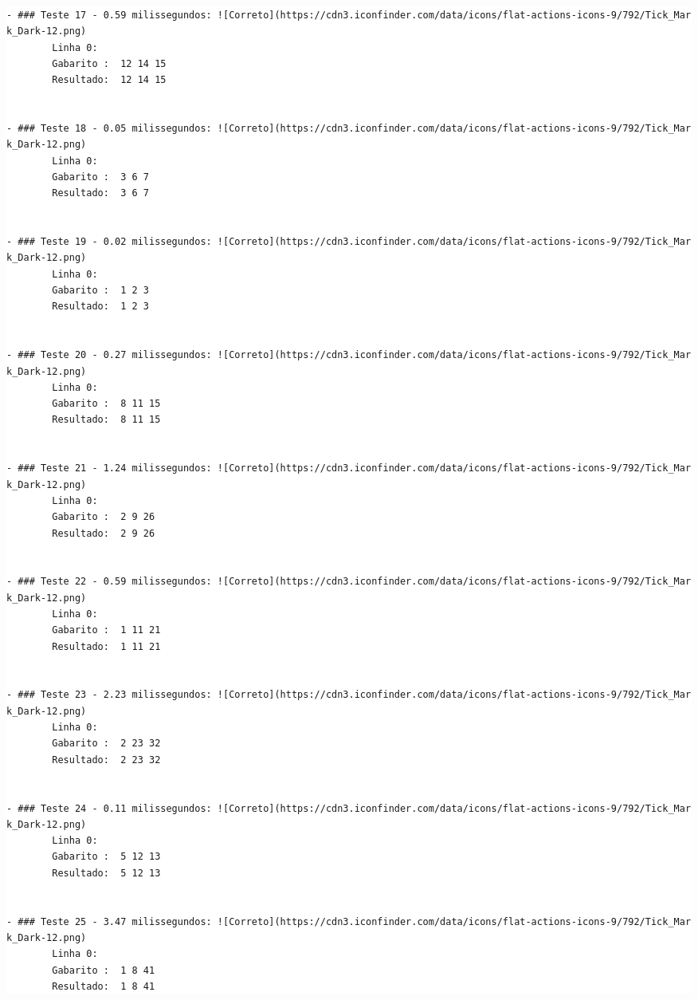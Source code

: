 
	- ### Teste 17 - 0.59 milissegundos: ![Correto](https://cdn3.iconfinder.com/data/icons/flat-actions-icons-9/792/Tick_Mark_Dark-12.png)
			Linha 0: 
			Gabarito :	12 14 15
			Resultado:	12 14 15


	- ### Teste 18 - 0.05 milissegundos: ![Correto](https://cdn3.iconfinder.com/data/icons/flat-actions-icons-9/792/Tick_Mark_Dark-12.png)
			Linha 0: 
			Gabarito :	3 6 7
			Resultado:	3 6 7


	- ### Teste 19 - 0.02 milissegundos: ![Correto](https://cdn3.iconfinder.com/data/icons/flat-actions-icons-9/792/Tick_Mark_Dark-12.png)
			Linha 0: 
			Gabarito :	1 2 3
			Resultado:	1 2 3


	- ### Teste 20 - 0.27 milissegundos: ![Correto](https://cdn3.iconfinder.com/data/icons/flat-actions-icons-9/792/Tick_Mark_Dark-12.png)
			Linha 0: 
			Gabarito :	8 11 15
			Resultado:	8 11 15


	- ### Teste 21 - 1.24 milissegundos: ![Correto](https://cdn3.iconfinder.com/data/icons/flat-actions-icons-9/792/Tick_Mark_Dark-12.png)
			Linha 0: 
			Gabarito :	2 9 26
			Resultado:	2 9 26


	- ### Teste 22 - 0.59 milissegundos: ![Correto](https://cdn3.iconfinder.com/data/icons/flat-actions-icons-9/792/Tick_Mark_Dark-12.png)
			Linha 0: 
			Gabarito :	1 11 21
			Resultado:	1 11 21


	- ### Teste 23 - 2.23 milissegundos: ![Correto](https://cdn3.iconfinder.com/data/icons/flat-actions-icons-9/792/Tick_Mark_Dark-12.png)
			Linha 0: 
			Gabarito :	2 23 32
			Resultado:	2 23 32


	- ### Teste 24 - 0.11 milissegundos: ![Correto](https://cdn3.iconfinder.com/data/icons/flat-actions-icons-9/792/Tick_Mark_Dark-12.png)
			Linha 0: 
			Gabarito :	5 12 13
			Resultado:	5 12 13


	- ### Teste 25 - 3.47 milissegundos: ![Correto](https://cdn3.iconfinder.com/data/icons/flat-actions-icons-9/792/Tick_Mark_Dark-12.png)
			Linha 0: 
			Gabarito :	1 8 41
			Resultado:	1 8 41
